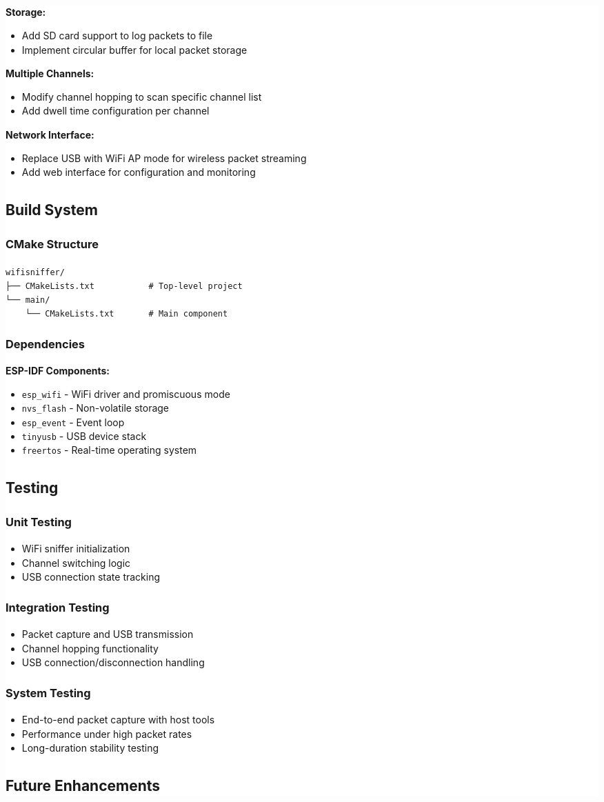 **Storage:**
- Add SD card support to log packets to file
- Implement circular buffer for local packet storage

**Multiple Channels:**
- Modify channel hopping to scan specific channel list
- Add dwell time configuration per channel

**Network Interface:**
- Replace USB with WiFi AP mode for wireless packet streaming
- Add web interface for configuration and monitoring

## Build System

### CMake Structure

```
wifisniffer/
├── CMakeLists.txt           # Top-level project
└── main/
    └── CMakeLists.txt       # Main component
```

### Dependencies

**ESP-IDF Components:**
- `esp_wifi` - WiFi driver and promiscuous mode
- `nvs_flash` - Non-volatile storage
- `esp_event` - Event loop
- `tinyusb` - USB device stack
- `freertos` - Real-time operating system

## Testing

### Unit Testing
- WiFi sniffer initialization
- Channel switching logic
- USB connection state tracking

### Integration Testing
- Packet capture and USB transmission
- Channel hopping functionality
- USB connection/disconnection handling

### System Testing
- End-to-end packet capture with host tools
- Performance under high packet rates
- Long-duration stability testing

## Future Enhancements

